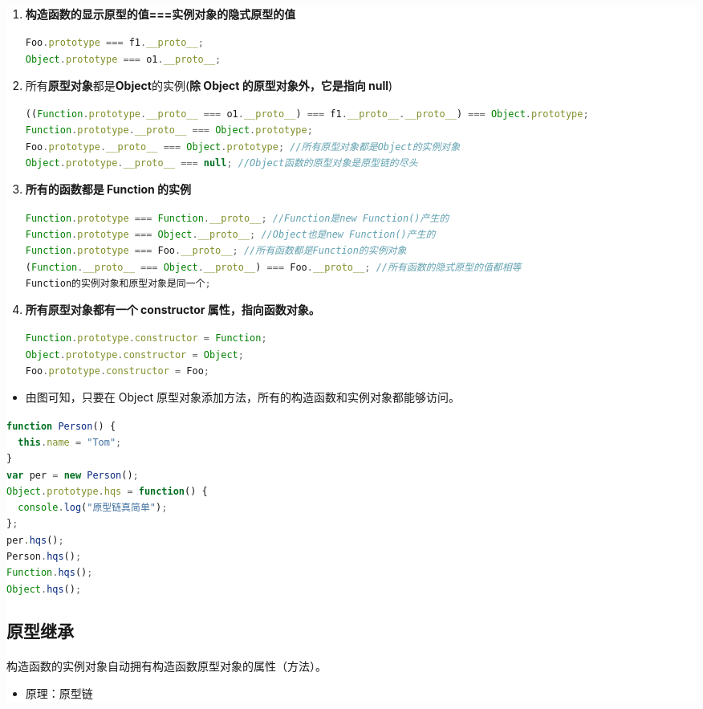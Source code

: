 
1. **构造函数的显示原型的值===实例对象的隐式原型的值**

   ```js
   Foo.prototype === f1.__proto__;
   Object.prototype === o1.__proto__;
   ```

2. 所有**原型对象**都是**Object**的实例(**除 Object 的原型对象外，它是指向 null**)

   ```js
   ((Function.prototype.__proto__ === o1.__proto__) === f1.__proto__.__proto__) === Object.prototype;
   Function.prototype.__proto__ === Object.prototype;
   Foo.prototype.__proto__ === Object.prototype; //所有原型对象都是Object的实例对象
   Object.prototype.__proto__ === null; //Object函数的原型对象是原型链的尽头
   ```

3. **所有的函数都是 Function 的实例**

   ```js
   Function.prototype === Function.__proto__; //Function是new Function()产生的
   Function.prototype === Object.__proto__; //Object也是new Function()产生的
   Function.prototype === Foo.__proto__; //所有函数都是Function的实例对象
   (Function.__proto__ === Object.__proto__) === Foo.__proto__; //所有函数的隐式原型的值都相等
   Function的实例对象和原型对象是同一个;
   ```

4. **所有原型对象都有一个 constructor 属性，指向函数对象。**

   ```js
   Function.prototype.constructor = Function;
   Object.prototype.constructor = Object;
   Foo.prototype.constructor = Foo;
   ```

- 由图可知，只要在 Object 原型对象添加方法，所有的构造函数和实例对象都能够访问。

```js
function Person() {
  this.name = "Tom";
}
var per = new Person();
Object.prototype.hqs = function() {
  console.log("原型链真简单");
};
per.hqs();
Person.hqs();
Function.hqs();
Object.hqs();
```

## 原型继承

构造函数的实例对象自动拥有构造函数原型对象的属性（方法）。

- 原理：原型链
